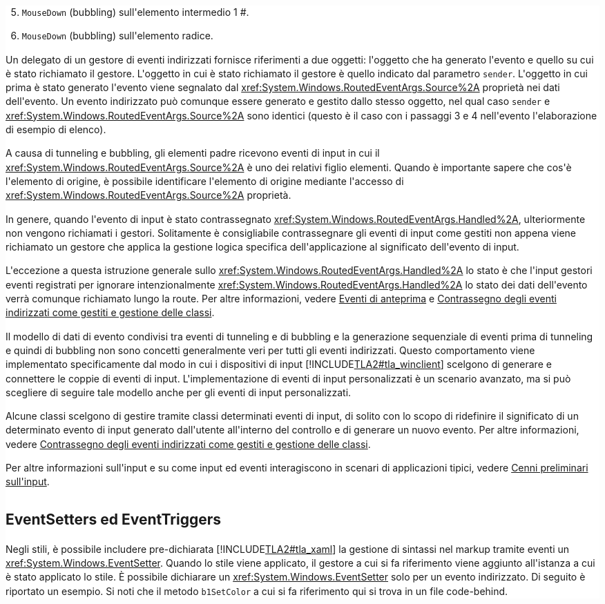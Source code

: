 5. `MouseDown` (bubbling) sull'elemento intermedio 1 #.  
  
6. `MouseDown` (bubbling) sull'elemento radice.  
  
 Un delegato di un gestore di eventi indirizzati fornisce riferimenti a due oggetti: l'oggetto che ha generato l'evento e quello su cui è stato richiamato il gestore. L'oggetto in cui è stato richiamato il gestore è quello indicato dal parametro `sender`. L'oggetto in cui prima è stato generato l'evento viene segnalato dal <xref:System.Windows.RoutedEventArgs.Source%2A> proprietà nei dati dell'evento. Un evento indirizzato può comunque essere generato e gestito dallo stesso oggetto, nel qual caso `sender` e <xref:System.Windows.RoutedEventArgs.Source%2A> sono identici (questo è il caso con i passaggi 3 e 4 nell'evento l'elaborazione di esempio di elenco).  
  
 A causa di tunneling e bubbling, gli elementi padre ricevono eventi di input in cui il <xref:System.Windows.RoutedEventArgs.Source%2A> è uno dei relativi figlio elementi. Quando è importante sapere che cos'è l'elemento di origine, è possibile identificare l'elemento di origine mediante l'accesso di <xref:System.Windows.RoutedEventArgs.Source%2A> proprietà.  
  
 In genere, quando l'evento di input è stato contrassegnato <xref:System.Windows.RoutedEventArgs.Handled%2A>, ulteriormente non vengono richiamati i gestori. Solitamente è consigliabile contrassegnare gli eventi di input come gestiti non appena viene richiamato un gestore che applica la gestione logica specifica dell'applicazione al significato dell'evento di input.  
  
 L'eccezione a questa istruzione generale sullo <xref:System.Windows.RoutedEventArgs.Handled%2A> lo stato è che l'input gestori eventi registrati per ignorare intenzionalmente <xref:System.Windows.RoutedEventArgs.Handled%2A> lo stato dei dati dell'evento verrà comunque richiamato lungo la route. Per altre informazioni, vedere [Eventi di anteprima](preview-events.md) e [Contrassegno degli eventi indirizzati come gestiti e gestione delle classi](marking-routed-events-as-handled-and-class-handling.md).  
  
 Il modello di dati di evento condivisi tra eventi di tunneling e di bubbling e la generazione sequenziale di eventi prima di tunneling e quindi di bubbling non sono concetti generalmente veri per tutti gli eventi indirizzati. Questo comportamento viene implementato specificamente dal modo in cui i dispositivi di input [!INCLUDE[TLA2#tla_winclient](../../../../includes/tla2sharptla-winclient-md.md)] scelgono di generare e connettere le coppie di eventi di input. L'implementazione di eventi di input personalizzati è un scenario avanzato, ma si può scegliere di seguire tale modello anche per gli eventi di input personalizzati.  
  
 Alcune classi scelgono di gestire tramite classi determinati eventi di input, di solito con lo scopo di ridefinire il significato di un determinato evento di input generato dall'utente all'interno del controllo e di generare un nuovo evento. Per altre informazioni, vedere [Contrassegno degli eventi indirizzati come gestiti e gestione delle classi](marking-routed-events-as-handled-and-class-handling.md).  
  
 Per altre informazioni sull'input e su come input ed eventi interagiscono in scenari di applicazioni tipici, vedere [Cenni preliminari sull'input](input-overview.md).  
  
<a name="events_styles"></a>   
## <a name="eventsetters-and-eventtriggers"></a>EventSetters ed EventTriggers  
 Negli stili, è possibile includere pre-dichiarata [!INCLUDE[TLA2#tla_xaml](../../../../includes/tla2sharptla-xaml-md.md)] la gestione di sintassi nel markup tramite eventi un <xref:System.Windows.EventSetter>. Quando lo stile viene applicato, il gestore a cui si fa riferimento viene aggiunto all'istanza a cui è stato applicato lo stile. È possibile dichiarare un <xref:System.Windows.EventSetter> solo per un evento indirizzato. Di seguito è riportato un esempio. Si noti che il metodo `b1SetColor` a cui si fa riferimento qui si trova in un file code-behind.  
  